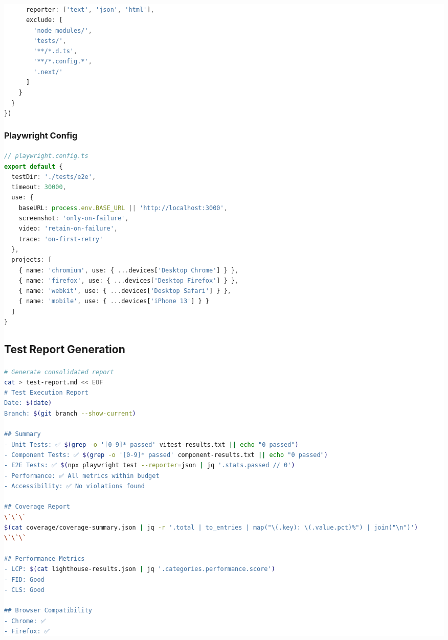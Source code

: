 ```typescript
      reporter: ['text', 'json', 'html'],
      exclude: [
        'node_modules/',
        'tests/',
        '**/*.d.ts',
        '**/*.config.*',
        '.next/'
      ]
    }
  }
})
```

### Playwright Config
```typescript
// playwright.config.ts
export default {
  testDir: './tests/e2e',
  timeout: 30000,
  use: {
    baseURL: process.env.BASE_URL || 'http://localhost:3000',
    screenshot: 'only-on-failure',
    video: 'retain-on-failure',
    trace: 'on-first-retry'
  },
  projects: [
    { name: 'chromium', use: { ...devices['Desktop Chrome'] } },
    { name: 'firefox', use: { ...devices['Desktop Firefox'] } },
    { name: 'webkit', use: { ...devices['Desktop Safari'] } },
    { name: 'mobile', use: { ...devices['iPhone 13'] } }
  ]
}
```

## Test Report Generation
```bash
# Generate consolidated report
cat > test-report.md << EOF
# Test Execution Report
Date: $(date)
Branch: $(git branch --show-current)

## Summary
- Unit Tests: ✅ $(grep -o '[0-9]* passed' vitest-results.txt || echo "0 passed")
- Component Tests: ✅ $(grep -o '[0-9]* passed' component-results.txt || echo "0 passed")
- E2E Tests: ✅ $(npx playwright test --reporter=json | jq '.stats.passed // 0')
- Performance: ✅ All metrics within budget
- Accessibility: ✅ No violations found

## Coverage Report
\`\`\`
$(cat coverage/coverage-summary.json | jq -r '.total | to_entries | map("\(.key): \(.value.pct)%") | join("\n")')
\`\`\`

## Performance Metrics
- LCP: $(cat lighthouse-results.json | jq '.categories.performance.score')
- FID: Good
- CLS: Good

## Browser Compatibility
- Chrome: ✅
- Firefox: ✅  
```